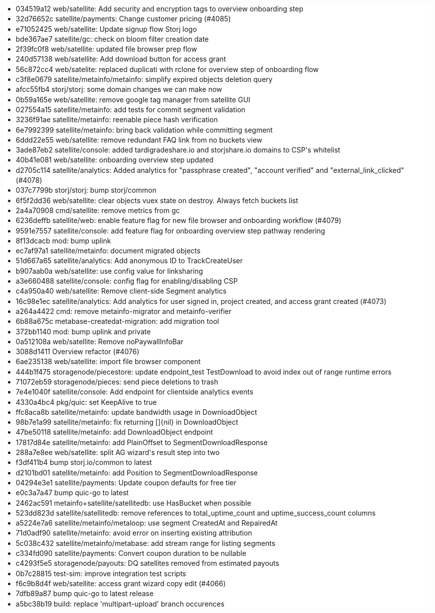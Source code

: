 * 034519a12 web/satellite: Add security and encryption tags to overview onboarding step
* 32d76652c satellite/payments: Change customer pricing (#4085)
* e71052425 web/satellite: Update signup flow Storj logo
* bde367ae7 satellite/gc: check on bloom filter creation date
* 2f39fc0f8 web/satellite: updated file browser prep flow
* 240d57138 web/satellite: Add download button for access grant
* 56c872cc4 web/satelite: replaced duplicati with rclone for overview step of onboarding flow
* c3f8e0679 satellite/metainfo/metainfo: simplify expired objects deletion query
* afcc55fb4 storj/storj: some domain changes we can make now
* 0b59a165e web/satellite: remove google tag manager from satellite GUI
* 027554a15 satellite/metainfo: add tests for commit segment validation
* 3236f91ae satellite/metainfo: reenable piece hash verification
* 6e7992399 satellite/metainfo: bring back validation while committing segment
* 6ddd22e55 web/satellite: remove redundant FAQ link from no buckets view
* 3ade87eb2 satellite/console: added tardigradeshare.io and storjshare.io domains to CSP's whitelist
* 40b41e081 web/satellite: onboarding overview step updated
* d2705c114 satellite/analytics: Added analytics for "passphrase created", "account verified" and "external_link_clicked" (#4078)
* 037c7799b storj/storj: bump storj/common
* 6f5f2dd36 web/satellite: clear objects vuex state on destroy. Always fetch buckets list
* 2a4a70908 cmd/satellite: remove metrics from gc
* 6236deffb satellite/web: enable feature flag for new file browser and onboarding workflow (#4079)
* 9591e7557 satellite/console: add feature flag for onboarding overview step pathway rendering
* 8f13dcacb mod: bump uplink
* ec7af97a1 satellite/metainfo: document migrated objects
* 51d667a65 satellite/analytics: Add anonymous ID to TrackCreateUser
* b907aab0a web/satellite: use config value for linksharing
* a3e660488 satellite/console: config flag for enabling/disabling CSP
* c4a950a40 web/satellite: Remove client-side Segment analytics
* 16c98e1ec satellite/analytics: Add analytics for user signed in, project created, and access grant created (#4073)
* a264a4422 cmd: remove metainfo-migrator and metainfo-verifier
* 6b88a675c metabase-createdat-migration: add migration tool
* 372bb1140 mod: bump uplink and private
* 0a512108a web/satellite: Remove noPaywallInfoBar
* 3088d1411 Overview refactor (#4076)
* 6ae235138 web/satellite: import file browser component
* 444b1f475 storagenode/piecestore: update endpoint_test TestDownload to avoid index out of range runtime errors
* 71072eb59 storagenode/pieces: send piece deletions to trash
* 7e4e1040f satellite/console: Add endpoint for clientside analytics events
* 4330a4bc4 pkg/quic: set KeepAlive to true
* ffc8aca8b satellite/metainfo: update bandwidth usage in DownloadObject
* 98b7e1a99 satellite/metainfo: fix returning []{nil} in DownloadObject
* 47be50118 satellite/metainfo: add DownloadObject endpoint
* 17817d84e satellite/metainfo: add PlainOffset to SegmentDownloadResponse
* 288a7e8ee web/satellite: split AG wizard's result step into two
* f3df411b4 bump storj.io/common to latest
* d2101bd01 satellite/metainfo: add Position to SegmentDownloadResponse
* 04294e3e1 satellite/payments: Update coupon defaults for free tier
* e0c3a7a47 bump quic-go to latest
* 2462ac591 metainfo+satellite/satellitedb: use HasBucket when possible
* 523dd823d satellite/satellitedb: remove references to total_uptime_count and uptime_success_count columns
* a5224e7a6 satellite/metainfo/metaloop: use segment CreatedAt and RepairedAt
* 71d0adf90 satellite/metainfo: avoid error on inserting existing attribution
* 5c038c432 satellite/metainfo/metabase: add stream range for listing segments
* c334fd090 satellite/payments: Convert coupon duration to be nullable
* c4293f5e5 storagenode/payouts: DQ satellites removed from estimated payouts
* 0b7c28815 test-sim: improve integration test scripts
* f6c9b8d4f web/satellite: access grant wizard copy edit (#4066)
* 7dfb89a87 bump quic-go to latest release
* a5bc38b19 build: replace 'multipart-upload' branch occurences